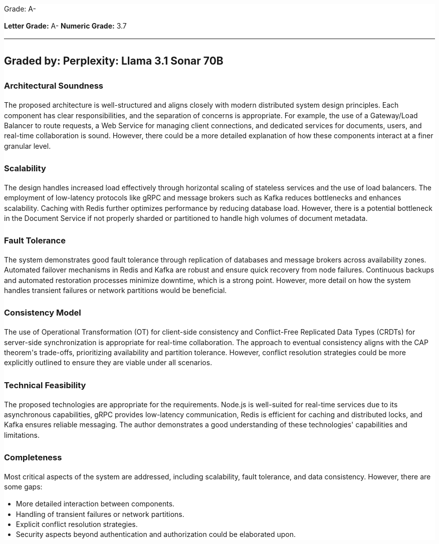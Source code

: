 Grade: A-

**Letter Grade:** A-
**Numeric Grade:** 3.7

---

## Graded by: Perplexity: Llama 3.1 Sonar 70B

### Architectural Soundness
The proposed architecture is well-structured and aligns closely with modern distributed system design principles. Each component has clear responsibilities, and the separation of concerns is appropriate. For example, the use of a Gateway/Load Balancer to route requests, a Web Service for managing client connections, and dedicated services for documents, users, and real-time collaboration is sound. However, there could be a more detailed explanation of how these components interact at a finer granular level.

### Scalability
The design handles increased load effectively through horizontal scaling of stateless services and the use of load balancers. The employment of low-latency protocols like gRPC and message brokers such as Kafka reduces bottlenecks and enhances scalability. Caching with Redis further optimizes performance by reducing database load. However, there is a potential bottleneck in the Document Service if not properly sharded or partitioned to handle high volumes of document metadata.

### Fault Tolerance
The system demonstrates good fault tolerance through replication of databases and message brokers across availability zones. Automated failover mechanisms in Redis and Kafka are robust and ensure quick recovery from node failures. Continuous backups and automated restoration processes minimize downtime, which is a strong point. However, more detail on how the system handles transient failures or network partitions would be beneficial.

### Consistency Model
The use of Operational Transformation (OT) for client-side consistency and Conflict-Free Replicated Data Types (CRDTs) for server-side synchronization is appropriate for real-time collaboration. The approach to eventual consistency aligns with the CAP theorem's trade-offs, prioritizing availability and partition tolerance. However, conflict resolution strategies could be more explicitly outlined to ensure they are viable under all scenarios.

### Technical Feasibility
The proposed technologies are appropriate for the requirements. Node.js is well-suited for real-time services due to its asynchronous capabilities, gRPC provides low-latency communication, Redis is efficient for caching and distributed locks, and Kafka ensures reliable messaging. The author demonstrates a good understanding of these technologies' capabilities and limitations.

### Completeness
Most critical aspects of the system are addressed, including scalability, fault tolerance, and data consistency. However, there are some gaps:
- More detailed interaction between components.
- Handling of transient failures or network partitions.
- Explicit conflict resolution strategies.
- Security aspects beyond authentication and authorization could be elaborated upon.
